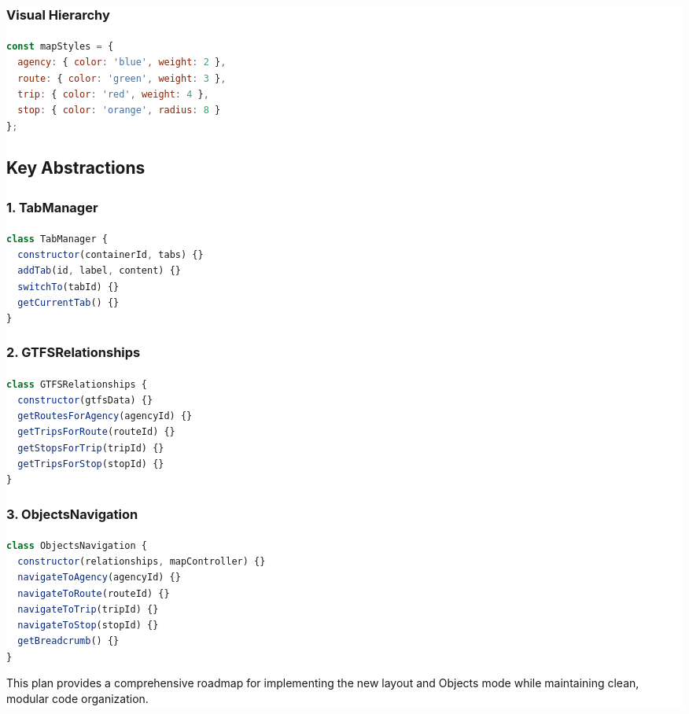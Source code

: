 ### Visual Hierarchy
```javascript
const mapStyles = {
  agency: { color: 'blue', weight: 2 },
  route: { color: 'green', weight: 3 },
  trip: { color: 'red', weight: 4 },
  stop: { color: 'orange', radius: 8 }
};
```

## Key Abstractions

### 1. TabManager
```javascript
class TabManager {
  constructor(containerId, tabs) {}
  addTab(id, label, content) {}
  switchTo(tabId) {}
  getCurrentTab() {}
}
```

### 2. GTFSRelationships
```javascript
class GTFSRelationships {
  constructor(gtfsData) {}
  getRoutesForAgency(agencyId) {}
  getTripsForRoute(routeId) {}
  getStopsForTrip(tripId) {}
  getTripsForStop(stopId) {}
}
```

### 3. ObjectsNavigation
```javascript
class ObjectsNavigation {
  constructor(relationships, mapController) {}
  navigateToAgency(agencyId) {}
  navigateToRoute(routeId) {}
  navigateToTrip(tripId) {}
  navigateToStop(stopId) {}
  getBreadcrumb() {}
}
```

This plan provides a comprehensive roadmap for implementing the new layout and Objects mode while maintaining clean, modular code organization.